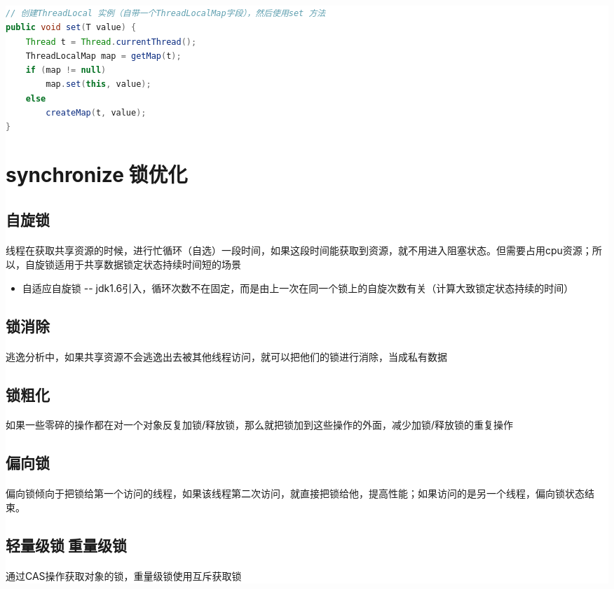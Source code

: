   ```java
  // 创建ThreadLocal 实例（自带一个ThreadLocalMap字段），然后使用set 方法
  public void set(T value) {
      Thread t = Thread.currentThread();
      ThreadLocalMap map = getMap(t);
      if (map != null)
          map.set(this, value);
      else
          createMap(t, value);
  }
  
  ```

  

# synchronize 锁优化



## 自旋锁

线程在获取共享资源的时候，进行忙循环（自选）一段时间，如果这段时间能获取到资源，就不用进入阻塞状态。但需要占用cpu资源；所以，自旋锁适用于共享数据锁定状态持续时间短的场景

- 自适应自旋锁 -- jdk1.6引入，循环次数不在固定，而是由上一次在同一个锁上的自旋次数有关（计算大致锁定状态持续的时间）

## 锁消除

逃逸分析中，如果共享资源不会逃逸出去被其他线程访问，就可以把他们的锁进行消除，当成私有数据



## 锁粗化

如果一些零碎的操作都在对一个对象反复加锁/释放锁，那么就把锁加到这些操作的外面，减少加锁/释放锁的重复操作



## 偏向锁

偏向锁倾向于把锁给第一个访问的线程，如果该线程第二次访问，就直接把锁给他，提高性能；如果访问的是另一个线程，偏向锁状态结束。



## 轻量级锁 重量级锁

通过CAS操作获取对象的锁，重量级锁使用互斥获取锁









